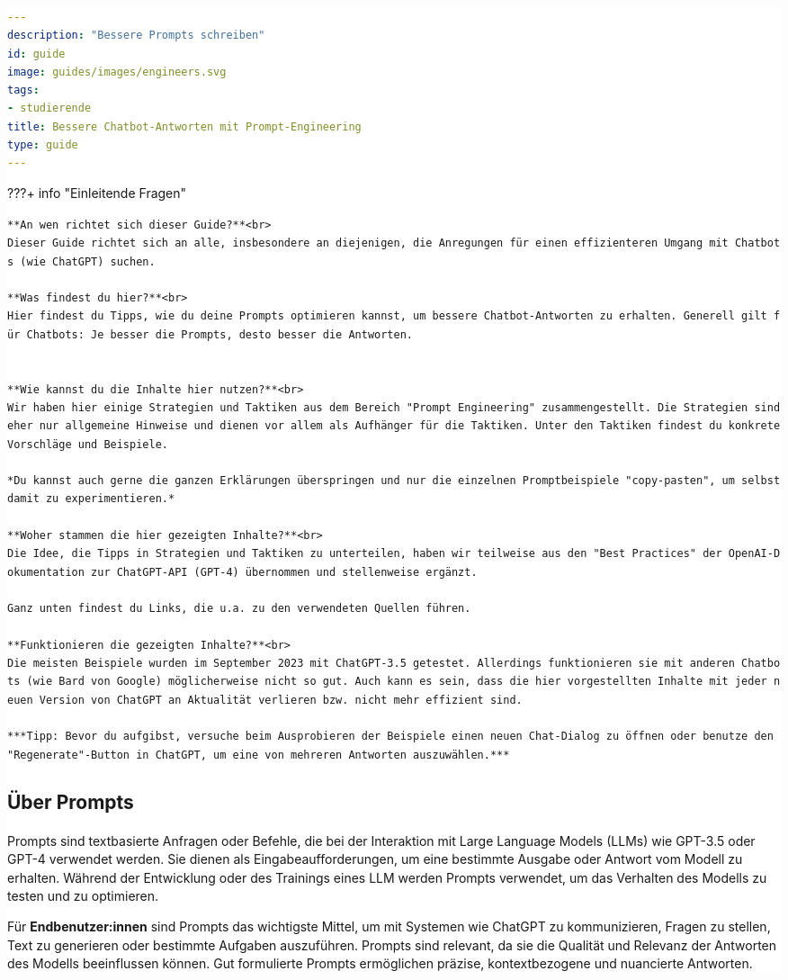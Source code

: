 ```yaml
---
description: "Bessere Prompts schreiben"
id: guide
image: guides/images/engineers.svg
tags:
- studierende
title: Bessere Chatbot-Antworten mit Prompt-Engineering
type: guide
--- 
```


???+ info "Einleitende Fragen"

    **An wen richtet sich dieser Guide?**<br>
    Dieser Guide richtet sich an alle, insbesondere an diejenigen, die Anregungen für einen effizienteren Umgang mit Chatbots (wie ChatGPT) suchen.

    **Was findest du hier?**<br>
    Hier findest du Tipps, wie du deine Prompts optimieren kannst, um bessere Chatbot-Antworten zu erhalten. Generell gilt für Chatbots: Je besser die Prompts, desto besser die Antworten.


    **Wie kannst du die Inhalte hier nutzen?**<br>
    Wir haben hier einige Strategien und Taktiken aus dem Bereich "Prompt Engineering" zusammengestellt. Die Strategien sind eher nur allgemeine Hinweise und dienen vor allem als Aufhänger für die Taktiken. Unter den Taktiken findest du konkrete Vorschläge und Beispiele.

    *Du kannst auch gerne die ganzen Erklärungen überspringen und nur die einzelnen Promptbeispiele "copy-pasten", um selbst damit zu experimentieren.*

    **Woher stammen die hier gezeigten Inhalte?**<br>
    Die Idee, die Tipps in Strategien und Taktiken zu unterteilen, haben wir teilweise aus den "Best Practices" der OpenAI-Dokumentation zur ChatGPT-API (GPT-4) übernommen und stellenweise ergänzt.

    Ganz unten findest du Links, die u.a. zu den verwendeten Quellen führen.

    **Funktionieren die gezeigten Inhalte?**<br>
    Die meisten Beispiele wurden im September 2023 mit ChatGPT-3.5 getestet. Allerdings funktionieren sie mit anderen Chatbots (wie Bard von Google) möglicherweise nicht so gut. Auch kann es sein, dass die hier vorgestellten Inhalte mit jeder neuen Version von ChatGPT an Aktualität verlieren bzw. nicht mehr effizient sind. 
    
    ***Tipp: Bevor du aufgibst, versuche beim Ausprobieren der Beispiele einen neuen Chat-Dialog zu öffnen oder benutze den "Regenerate"-Button in ChatGPT, um eine von mehreren Antworten auszuwählen.***



## Über Prompts

Prompts sind textbasierte Anfragen oder Befehle, die bei der Interaktion mit Large Language Models (LLMs) wie GPT-3.5 oder GPT-4 verwendet werden. Sie dienen als Eingabeaufforderungen, um eine bestimmte Ausgabe oder Antwort vom Modell zu erhalten. Während der Entwicklung oder des Trainings eines LLM werden Prompts verwendet, um das Verhalten des Modells zu testen und zu optimieren. 

Für **Endbenutzer:innen** sind Prompts das wichtigste Mittel, um mit Systemen wie ChatGPT zu kommunizieren, Fragen zu stellen, Text zu generieren oder bestimmte Aufgaben auszuführen. Prompts sind relevant, da sie die Qualität und Relevanz der Antworten des Modells beeinflussen können. Gut formulierte Prompts ermöglichen präzise, kontextbezogene und nuancierte Antworten. 
